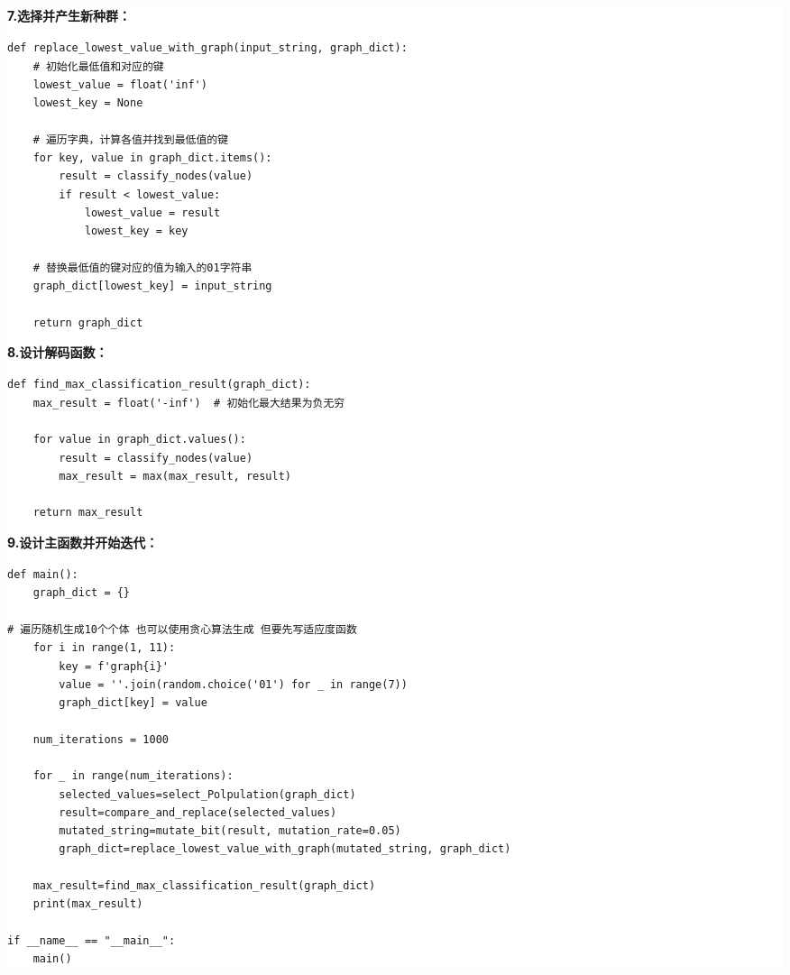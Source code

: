 **7.选择并产生新种群：**

```
def replace_lowest_value_with_graph(input_string, graph_dict):
    # 初始化最低值和对应的键
    lowest_value = float('inf')
    lowest_key = None

    # 遍历字典，计算各值并找到最低值的键
    for key, value in graph_dict.items():
        result = classify_nodes(value)
        if result < lowest_value:
            lowest_value = result
            lowest_key = key

    # 替换最低值的键对应的值为输入的01字符串
    graph_dict[lowest_key] = input_string

    return graph_dict
```

**8.设计解码函数：**

```
def find_max_classification_result(graph_dict):
    max_result = float('-inf')  # 初始化最大结果为负无穷

    for value in graph_dict.values():
        result = classify_nodes(value)
        max_result = max(max_result, result)

    return max_result
```

**9.设计主函数并开始迭代：**

```
def main():
    graph_dict = {}

# 遍历随机生成10个个体 也可以使用贪心算法生成 但要先写适应度函数
    for i in range(1, 11):
        key = f'graph{i}'
        value = ''.join(random.choice('01') for _ in range(7))
        graph_dict[key] = value

    num_iterations = 1000

    for _ in range(num_iterations):
        selected_values=select_Polpulation(graph_dict)
        result=compare_and_replace(selected_values)
        mutated_string=mutate_bit(result, mutation_rate=0.05)
        graph_dict=replace_lowest_value_with_graph(mutated_string, graph_dict)

    max_result=find_max_classification_result(graph_dict)
    print(max_result)

if __name__ == "__main__":
    main()
```
